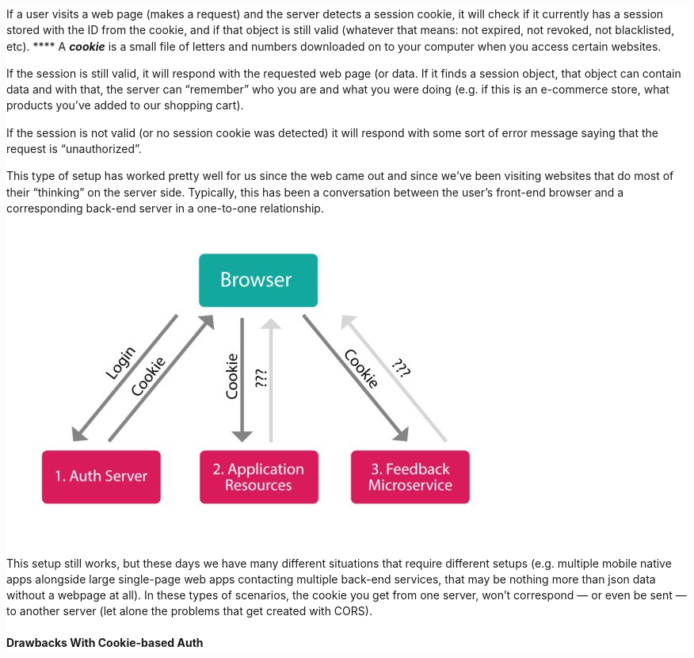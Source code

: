 If a user visits a web page (makes a request) and the server detects a session cookie, it will check if it currently has a session stored with the ID from the cookie, and if that object is still valid (whatever that means: not expired, not revoked, not blacklisted, etc). **** A _**cookie**_ is a small file of letters and numbers downloaded on to your computer when you access certain websites.

If the session is still valid, it will respond with the requested web page (or data. If it finds a session object, that object can contain data and with that, the server can “remember” who you are and what you were doing (e.g. if this is an e-commerce store, what products you’ve added to our shopping cart).

If the session is not valid (or no session cookie was detected) it will respond with some sort of error message saying that the request is “unauthorized”.

This type of setup has worked pretty well for us since the web came out and since we’ve been visiting websites that do most of their “thinking” on the server side. Typically, this has been a conversation between the user’s front-end browser and a corresponding back-end server in a one-to-one relationship.

![](<../../../../.gitbook/assets/image (167).png>)

This setup still works, but these days we have many different situations that require different setups (e.g. multiple mobile native apps alongside large single-page web apps contacting multiple back-end services, that may be nothing more than json data without a webpage at all). In these types of scenarios, the cookie you get from one server, won’t correspond — or even be sent — to another server (let alone the problems that get created with CORS).

#### Drawbacks With Cookie-based Auth
